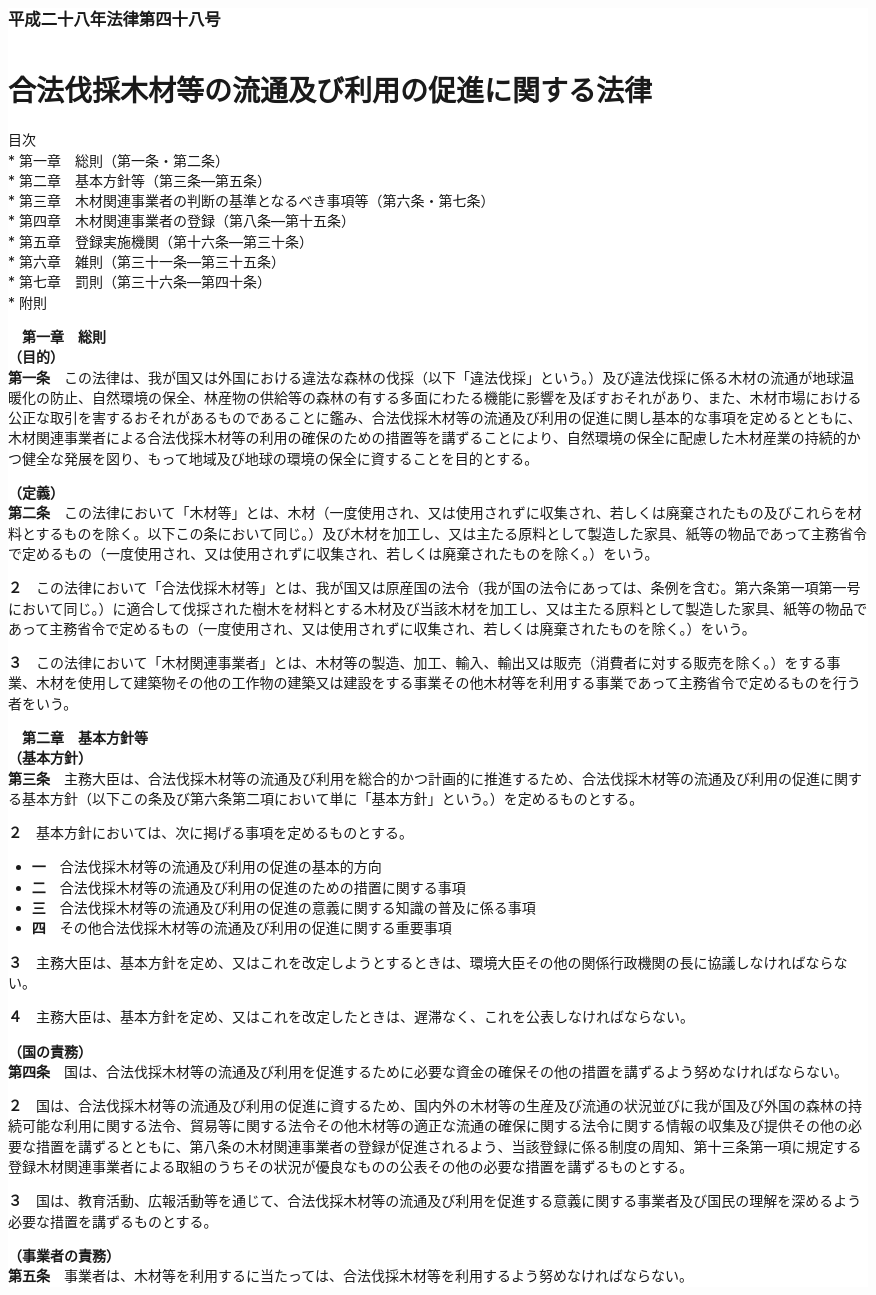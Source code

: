 ### 平成二十八年法律第四十八号  
# 合法伐採木材等の流通及び利用の促進に関する法律  
  
目次  
	* 第一章　総則（第一条・第二条）  
	* 第二章　基本方針等（第三条―第五条）  
	* 第三章　木材関連事業者の判断の基準となるべき事項等（第六条・第七条）  
	* 第四章　木材関連事業者の登録（第八条―第十五条）  
	* 第五章　登録実施機関（第十六条―第三十条）  
	* 第六章　雑則（第三十一条―第三十五条）  
	* 第七章　罰則（第三十六条―第四十条）  
	* 附則  
  
&emsp;**第一章　総則**  
**（目的）**  
**第一条**　この法律は、我が国又は外国における違法な森林の伐採（以下「違法伐採」という。）及び違法伐採に係る木材の流通が地球温暖化の防止、自然環境の保全、林産物の供給等の森林の有する多面にわたる機能に影響を及ぼすおそれがあり、また、木材市場における公正な取引を害するおそれがあるものであることに鑑み、合法伐採木材等の流通及び利用の促進に関し基本的な事項を定めるとともに、木材関連事業者による合法伐採木材等の利用の確保のための措置等を講ずることにより、自然環境の保全に配慮した木材産業の持続的かつ健全な発展を図り、もって地域及び地球の環境の保全に資することを目的とする。  
  
**（定義）**  
**第二条**　この法律において「木材等」とは、木材（一度使用され、又は使用されずに収集され、若しくは廃棄されたもの及びこれらを材料とするものを除く。以下この条において同じ。）及び木材を加工し、又は主たる原料として製造した家具、紙等の物品であって主務省令で定めるもの（一度使用され、又は使用されずに収集され、若しくは廃棄されたものを除く。）をいう。  
  
**２**　この法律において「合法伐採木材等」とは、我が国又は原産国の法令（我が国の法令にあっては、条例を含む。第六条第一項第一号において同じ。）に適合して伐採された樹木を材料とする木材及び当該木材を加工し、又は主たる原料として製造した家具、紙等の物品であって主務省令で定めるもの（一度使用され、又は使用されずに収集され、若しくは廃棄されたものを除く。）をいう。  
  
**３**　この法律において「木材関連事業者」とは、木材等の製造、加工、輸入、輸出又は販売（消費者に対する販売を除く。）をする事業、木材を使用して建築物その他の工作物の建築又は建設をする事業その他木材等を利用する事業であって主務省令で定めるものを行う者をいう。  
  
&emsp;**第二章　基本方針等**  
**（基本方針）**  
**第三条**　主務大臣は、合法伐採木材等の流通及び利用を総合的かつ計画的に推進するため、合法伐採木材等の流通及び利用の促進に関する基本方針（以下この条及び第六条第二項において単に「基本方針」という。）を定めるものとする。  
  
**２**　基本方針においては、次に掲げる事項を定めるものとする。  
* **一**　合法伐採木材等の流通及び利用の促進の基本的方向  
* **二**　合法伐採木材等の流通及び利用の促進のための措置に関する事項  
* **三**　合法伐採木材等の流通及び利用の促進の意義に関する知識の普及に係る事項  
* **四**　その他合法伐採木材等の流通及び利用の促進に関する重要事項  
  
**３**　主務大臣は、基本方針を定め、又はこれを改定しようとするときは、環境大臣その他の関係行政機関の長に協議しなければならない。  
  
**４**　主務大臣は、基本方針を定め、又はこれを改定したときは、遅滞なく、これを公表しなければならない。  
  
**（国の責務）**  
**第四条**　国は、合法伐採木材等の流通及び利用を促進するために必要な資金の確保その他の措置を講ずるよう努めなければならない。  
  
**２**　国は、合法伐採木材等の流通及び利用の促進に資するため、国内外の木材等の生産及び流通の状況並びに我が国及び外国の森林の持続可能な利用に関する法令、貿易等に関する法令その他木材等の適正な流通の確保に関する法令に関する情報の収集及び提供その他の必要な措置を講ずるとともに、第八条の木材関連事業者の登録が促進されるよう、当該登録に係る制度の周知、第十三条第一項に規定する登録木材関連事業者による取組のうちその状況が優良なものの公表その他の必要な措置を講ずるものとする。  
  
**３**　国は、教育活動、広報活動等を通じて、合法伐採木材等の流通及び利用を促進する意義に関する事業者及び国民の理解を深めるよう必要な措置を講ずるものとする。  
  
**（事業者の責務）**  
**第五条**　事業者は、木材等を利用するに当たっては、合法伐採木材等を利用するよう努めなければならない。  
  